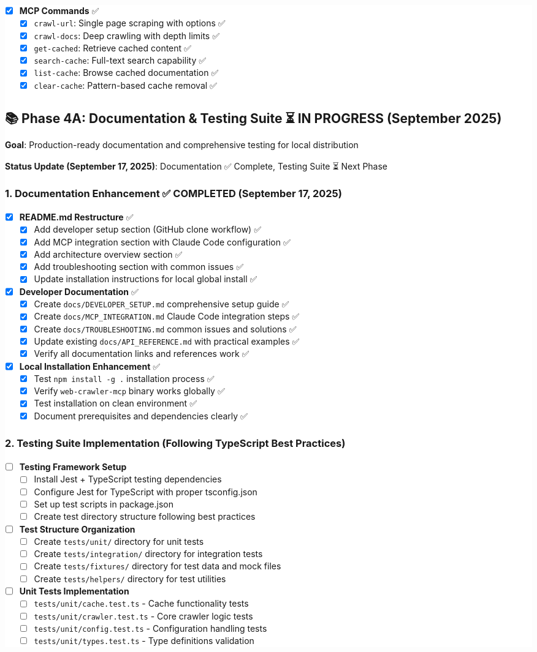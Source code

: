 - [x] **MCP Commands** ✅
  - [x] `crawl-url`: Single page scraping with options ✅
  - [x] `crawl-docs`: Deep crawling with depth limits ✅
  - [x] `get-cached`: Retrieve cached content ✅
  - [x] `search-cache`: Full-text search capability ✅
  - [x] `list-cache`: Browse cached documentation ✅
  - [x] `clear-cache`: Pattern-based cache removal ✅

## 📚 Phase 4A: Documentation & Testing Suite ⏳ **IN PROGRESS** (September 2025)
**Goal**: Production-ready documentation and comprehensive testing for local distribution

**Status Update (September 17, 2025)**: Documentation ✅ Complete, Testing Suite ⏳ Next Phase

### 1. Documentation Enhancement ✅ **COMPLETED** (September 17, 2025)
- [x] **README.md Restructure** ✅
  - [x] Add developer setup section (GitHub clone workflow) ✅
  - [x] Add MCP integration section with Claude Code configuration ✅
  - [x] Add architecture overview section ✅
  - [x] Add troubleshooting section with common issues ✅
  - [x] Update installation instructions for local global install ✅

- [x] **Developer Documentation** ✅
  - [x] Create `docs/DEVELOPER_SETUP.md` comprehensive setup guide ✅
  - [x] Create `docs/MCP_INTEGRATION.md` Claude Code integration steps ✅
  - [x] Create `docs/TROUBLESHOOTING.md` common issues and solutions ✅
  - [x] Update existing `docs/API_REFERENCE.md` with practical examples ✅
  - [x] Verify all documentation links and references work ✅

- [x] **Local Installation Enhancement** ✅
  - [x] Test `npm install -g .` installation process ✅
  - [x] Verify `web-crawler-mcp` binary works globally ✅
  - [x] Test installation on clean environment ✅
  - [x] Document prerequisites and dependencies clearly ✅

### 2. Testing Suite Implementation (Following TypeScript Best Practices)
- [ ] **Testing Framework Setup**
  - [ ] Install Jest + TypeScript testing dependencies
  - [ ] Configure Jest for TypeScript with proper tsconfig.json
  - [ ] Set up test scripts in package.json
  - [ ] Create test directory structure following best practices

- [ ] **Test Structure Organization**
  - [ ] Create `tests/unit/` directory for unit tests
  - [ ] Create `tests/integration/` directory for integration tests
  - [ ] Create `tests/fixtures/` directory for test data and mock files
  - [ ] Create `tests/helpers/` directory for test utilities

- [ ] **Unit Tests Implementation**
  - [ ] `tests/unit/cache.test.ts` - Cache functionality tests
  - [ ] `tests/unit/crawler.test.ts` - Core crawler logic tests
  - [ ] `tests/unit/config.test.ts` - Configuration handling tests
  - [ ] `tests/unit/types.test.ts` - Type definitions validation
